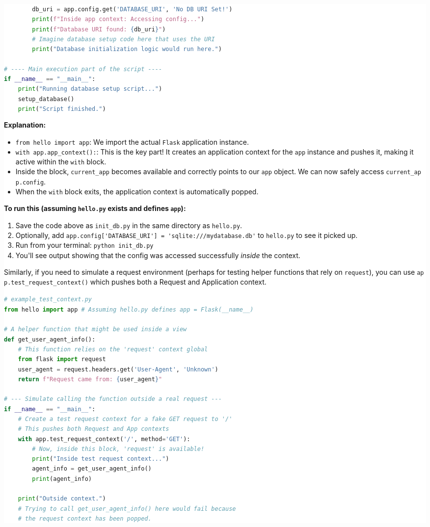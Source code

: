 ```python
        db_uri = app.config.get('DATABASE_URI', 'No DB URI Set!')
        print(f"Inside app context: Accessing config...")
        print(f"Database URI found: {db_uri}")
        # Imagine database setup code here that uses the URI
        print("Database initialization logic would run here.")

# ---- Main execution part of the script ----
if __name__ == "__main__":
    print("Running database setup script...")
    setup_database()
    print("Script finished.")

```

**Explanation:**

*   `from hello import app`: We import the actual `Flask` application instance.
*   `with app.app_context():`: This is the key part! It creates an application context for the `app` instance and pushes it, making it active within the `with` block.
*   Inside the block, `current_app` becomes available and correctly points to our `app` object. We can now safely access `current_app.config`.
*   When the `with` block exits, the application context is automatically popped.

**To run this (assuming `hello.py` exists and defines `app`):**

1.  Save the code above as `init_db.py` in the same directory as `hello.py`.
2.  Optionally, add `app.config['DATABASE_URI'] = 'sqlite:///mydatabase.db'` to `hello.py` to see it picked up.
3.  Run from your terminal: `python init_db.py`
4.  You'll see output showing that the config was accessed successfully *inside* the context.

Similarly, if you need to simulate a request environment (perhaps for testing helper functions that rely on `request`), you can use `app.test_request_context()` which pushes both a Request and Application context.

```python
# example_test_context.py
from hello import app # Assuming hello.py defines app = Flask(__name__)

# A helper function that might be used inside a view
def get_user_agent_info():
    # This function relies on the 'request' context global
    from flask import request
    user_agent = request.headers.get('User-Agent', 'Unknown')
    return f"Request came from: {user_agent}"

# --- Simulate calling the function outside a real request ---
if __name__ == "__main__":
    # Create a test request context for a fake GET request to '/'
    # This pushes both Request and App contexts
    with app.test_request_context('/', method='GET'):
        # Now, inside this block, 'request' is available!
        print("Inside test request context...")
        agent_info = get_user_agent_info()
        print(agent_info)

    print("Outside context.")
    # Trying to call get_user_agent_info() here would fail because
    # the request context has been popped.
```
